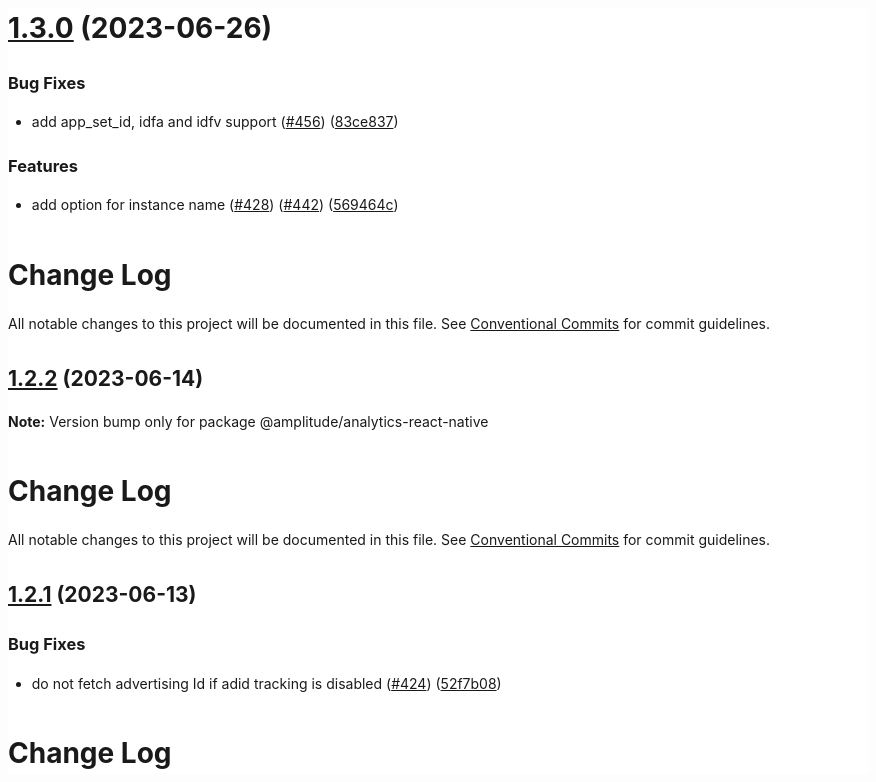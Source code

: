 # [1.3.0](https://github.com/amplitude/Amplitude-TypeScript/compare/@amplitude/analytics-react-native@1.2.2...@amplitude/analytics-react-native@1.3.0) (2023-06-26)

### Bug Fixes

- add app_set_id, idfa and idfv support ([#456](https://github.com/amplitude/Amplitude-TypeScript/issues/456))
  ([83ce837](https://github.com/amplitude/Amplitude-TypeScript/commit/83ce8371f8edea800ff6ac11c6184d8cc1bb17c7))

### Features

- add option for instance name ([#428](https://github.com/amplitude/Amplitude-TypeScript/issues/428))
  ([#442](https://github.com/amplitude/Amplitude-TypeScript/issues/442))
  ([569464c](https://github.com/amplitude/Amplitude-TypeScript/commit/569464c698eb54b3da05e203ac90cf1a399d96ed))

# Change Log

All notable changes to this project will be documented in this file. See
[Conventional Commits](https://conventionalcommits.org) for commit guidelines.

## [1.2.2](https://github.com/amplitude/Amplitude-TypeScript/compare/@amplitude/analytics-react-native@1.2.1...@amplitude/analytics-react-native@1.2.2) (2023-06-14)

**Note:** Version bump only for package @amplitude/analytics-react-native

# Change Log

All notable changes to this project will be documented in this file. See
[Conventional Commits](https://conventionalcommits.org) for commit guidelines.

## [1.2.1](https://github.com/amplitude/Amplitude-TypeScript/compare/@amplitude/analytics-react-native@1.2.0...@amplitude/analytics-react-native@1.2.1) (2023-06-13)

### Bug Fixes

- do not fetch advertising Id if adid tracking is disabled
  ([#424](https://github.com/amplitude/Amplitude-TypeScript/issues/424))
  ([52f7b08](https://github.com/amplitude/Amplitude-TypeScript/commit/52f7b08cc9501e41a8e421c7f84458dea78db972))

# Change Log
